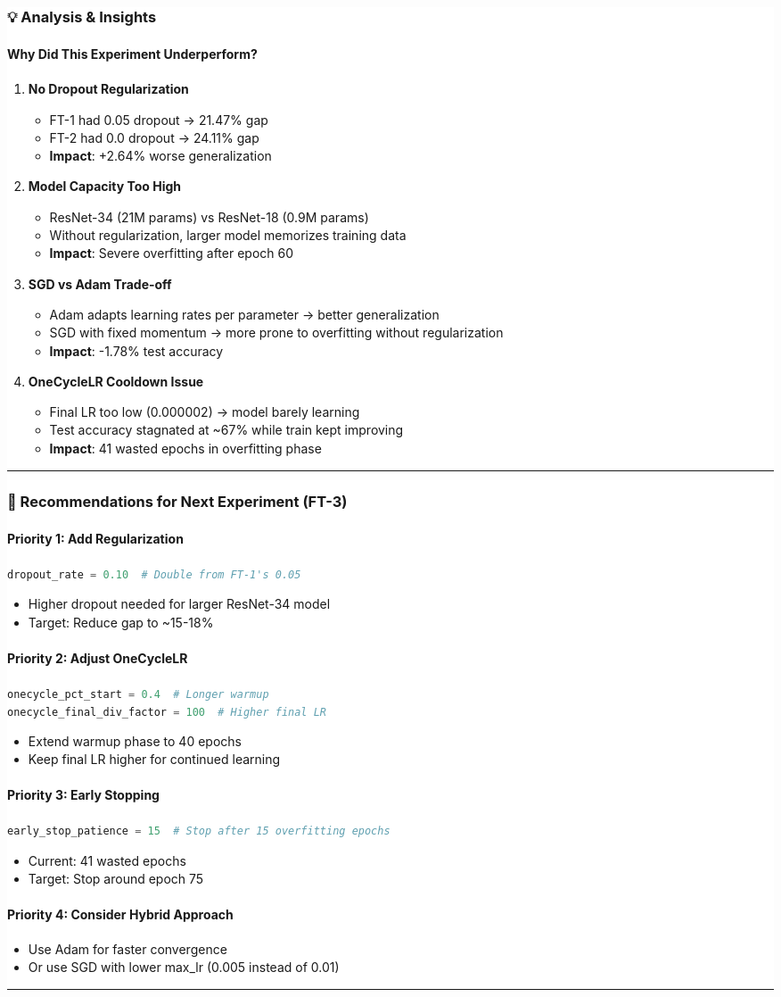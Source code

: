 
### 💡 Analysis & Insights

#### Why Did This Experiment Underperform?

1. **No Dropout Regularization**
   - FT-1 had 0.05 dropout → 21.47% gap
   - FT-2 had 0.0 dropout → 24.11% gap
   - **Impact**: +2.64% worse generalization

2. **Model Capacity Too High**
   - ResNet-34 (21M params) vs ResNet-18 (0.9M params)
   - Without regularization, larger model memorizes training data
   - **Impact**: Severe overfitting after epoch 60

3. **SGD vs Adam Trade-off**
   - Adam adapts learning rates per parameter → better generalization
   - SGD with fixed momentum → more prone to overfitting without regularization
   - **Impact**: -1.78% test accuracy

4. **OneCycleLR Cooldown Issue**
   - Final LR too low (0.000002) → model barely learning
   - Test accuracy stagnated at ~67% while train kept improving
   - **Impact**: 41 wasted epochs in overfitting phase

---

### 🎯 Recommendations for Next Experiment (FT-3)

#### Priority 1: Add Regularization
```python
dropout_rate = 0.10  # Double from FT-1's 0.05
```
- Higher dropout needed for larger ResNet-34 model
- Target: Reduce gap to ~15-18%

#### Priority 2: Adjust OneCycleLR
```python
onecycle_pct_start = 0.4  # Longer warmup
onecycle_final_div_factor = 100  # Higher final LR
```
- Extend warmup phase to 40 epochs
- Keep final LR higher for continued learning

#### Priority 3: Early Stopping
```python
early_stop_patience = 15  # Stop after 15 overfitting epochs
```
- Current: 41 wasted epochs
- Target: Stop around epoch 75

#### Priority 4: Consider Hybrid Approach
- Use Adam for faster convergence
- Or use SGD with lower max_lr (0.005 instead of 0.01)

---